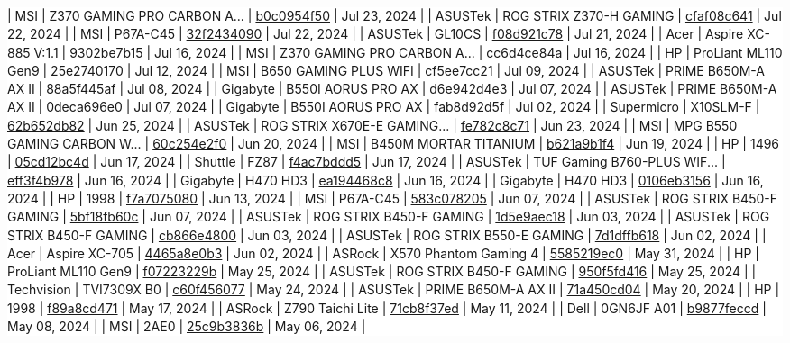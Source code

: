| MSI           | Z370 GAMING PRO CARBON A... | [b0c0954f50](https://linux-hardware.org/?probe=b0c0954f50) | Jul 23, 2024 |
| ASUSTek       | ROG STRIX Z370-H GAMING     | [cfaf08c641](https://linux-hardware.org/?probe=cfaf08c641) | Jul 22, 2024 |
| MSI           | P67A-C45                    | [32f2434090](https://linux-hardware.org/?probe=32f2434090) | Jul 22, 2024 |
| ASUSTek       | GL10CS                      | [f08d921c78](https://linux-hardware.org/?probe=f08d921c78) | Jul 21, 2024 |
| Acer          | Aspire XC-885 V:1.1         | [9302be7b15](https://linux-hardware.org/?probe=9302be7b15) | Jul 16, 2024 |
| MSI           | Z370 GAMING PRO CARBON A... | [cc6d4ce84a](https://linux-hardware.org/?probe=cc6d4ce84a) | Jul 16, 2024 |
| HP            | ProLiant ML110 Gen9         | [25e2740170](https://linux-hardware.org/?probe=25e2740170) | Jul 12, 2024 |
| MSI           | B650 GAMING PLUS WIFI       | [cf5ee7cc21](https://linux-hardware.org/?probe=cf5ee7cc21) | Jul 09, 2024 |
| ASUSTek       | PRIME B650M-A AX II         | [88a5f445af](https://linux-hardware.org/?probe=88a5f445af) | Jul 08, 2024 |
| Gigabyte      | B550I AORUS PRO AX          | [d6e942d4e3](https://linux-hardware.org/?probe=d6e942d4e3) | Jul 07, 2024 |
| ASUSTek       | PRIME B650M-A AX II         | [0deca696e0](https://linux-hardware.org/?probe=0deca696e0) | Jul 07, 2024 |
| Gigabyte      | B550I AORUS PRO AX          | [fab8d92d5f](https://linux-hardware.org/?probe=fab8d92d5f) | Jul 02, 2024 |
| Supermicro    | X10SLM-F                    | [62b652db82](https://linux-hardware.org/?probe=62b652db82) | Jun 25, 2024 |
| ASUSTek       | ROG STRIX X670E-E GAMING... | [fe782c8c71](https://linux-hardware.org/?probe=fe782c8c71) | Jun 23, 2024 |
| MSI           | MPG B550 GAMING CARBON W... | [60c254e2f0](https://linux-hardware.org/?probe=60c254e2f0) | Jun 20, 2024 |
| MSI           | B450M MORTAR TITANIUM       | [b621a9b1f4](https://linux-hardware.org/?probe=b621a9b1f4) | Jun 19, 2024 |
| HP            | 1496                        | [05cd12bc4d](https://linux-hardware.org/?probe=05cd12bc4d) | Jun 17, 2024 |
| Shuttle       | FZ87                        | [f4ac7bddd5](https://linux-hardware.org/?probe=f4ac7bddd5) | Jun 17, 2024 |
| ASUSTek       | TUF Gaming B760-PLUS WIF... | [eff3f4b978](https://linux-hardware.org/?probe=eff3f4b978) | Jun 16, 2024 |
| Gigabyte      | H470 HD3                    | [ea194468c8](https://linux-hardware.org/?probe=ea194468c8) | Jun 16, 2024 |
| Gigabyte      | H470 HD3                    | [0106eb3156](https://linux-hardware.org/?probe=0106eb3156) | Jun 16, 2024 |
| HP            | 1998                        | [f7a7075080](https://linux-hardware.org/?probe=f7a7075080) | Jun 13, 2024 |
| MSI           | P67A-C45                    | [583c078205](https://linux-hardware.org/?probe=583c078205) | Jun 07, 2024 |
| ASUSTek       | ROG STRIX B450-F GAMING     | [5bf18fb60c](https://linux-hardware.org/?probe=5bf18fb60c) | Jun 07, 2024 |
| ASUSTek       | ROG STRIX B450-F GAMING     | [1d5e9aec18](https://linux-hardware.org/?probe=1d5e9aec18) | Jun 03, 2024 |
| ASUSTek       | ROG STRIX B450-F GAMING     | [cb866e4800](https://linux-hardware.org/?probe=cb866e4800) | Jun 03, 2024 |
| ASUSTek       | ROG STRIX B550-E GAMING     | [7d1dffb618](https://linux-hardware.org/?probe=7d1dffb618) | Jun 02, 2024 |
| Acer          | Aspire XC-705               | [4465a8e0b3](https://linux-hardware.org/?probe=4465a8e0b3) | Jun 02, 2024 |
| ASRock        | X570 Phantom Gaming 4       | [5585219ec0](https://linux-hardware.org/?probe=5585219ec0) | May 31, 2024 |
| HP            | ProLiant ML110 Gen9         | [f07223229b](https://linux-hardware.org/?probe=f07223229b) | May 25, 2024 |
| ASUSTek       | ROG STRIX B450-F GAMING     | [950f5fd416](https://linux-hardware.org/?probe=950f5fd416) | May 25, 2024 |
| Techvision    | TVI7309X B0                 | [c60f456077](https://linux-hardware.org/?probe=c60f456077) | May 24, 2024 |
| ASUSTek       | PRIME B650M-A AX II         | [71a450cd04](https://linux-hardware.org/?probe=71a450cd04) | May 20, 2024 |
| HP            | 1998                        | [f89a8cd471](https://linux-hardware.org/?probe=f89a8cd471) | May 17, 2024 |
| ASRock        | Z790 Taichi Lite            | [71cb8f37ed](https://linux-hardware.org/?probe=71cb8f37ed) | May 11, 2024 |
| Dell          | 0GN6JF A01                  | [b9877feccd](https://linux-hardware.org/?probe=b9877feccd) | May 08, 2024 |
| MSI           | 2AE0                        | [25c9b3836b](https://linux-hardware.org/?probe=25c9b3836b) | May 06, 2024 |